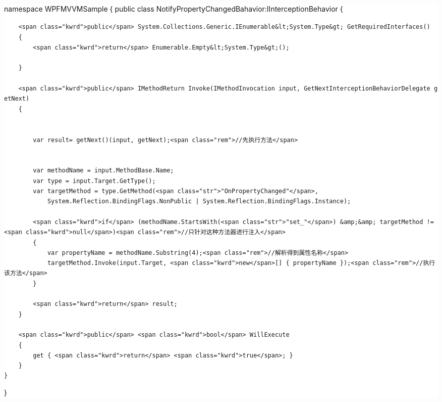 <span class="kwrd">namespace</span> WPFMVVMSample
{
    <span class="kwrd">public</span> <span class="kwrd">class</span> NotifyPropertyChangedBahavior:IInterceptionBehavior
    {


        <span class="kwrd">public</span> System.Collections.Generic.IEnumerable&lt;System.Type&gt; GetRequiredInterfaces()
        {
            <span class="kwrd">return</span> Enumerable.Empty&lt;System.Type&gt;();

        }

        <span class="kwrd">public</span> IMethodReturn Invoke(IMethodInvocation input, GetNextInterceptionBehaviorDelegate getNext)
        {


            var result= getNext()(input, getNext);<span class="rem">//先执行方法</span>


            var methodName = input.MethodBase.Name;
            var type = input.Target.GetType();
            var targetMethod = type.GetMethod(<span class="str">"OnPropertyChanged"</span>,
                System.Reflection.BindingFlags.NonPublic | System.Reflection.BindingFlags.Instance);

            <span class="kwrd">if</span> (methodName.StartsWith(<span class="str">"set_"</span>) &amp;&amp; targetMethod != <span class="kwrd">null</span>)<span class="rem">//只针对这种方法器进行注入</span>
            {
                var propertyName = methodName.Substring(4);<span class="rem">//解析得到属性名称</span>
                targetMethod.Invoke(input.Target, <span class="kwrd">new</span>[] { propertyName });<span class="rem">//执行该方法</span>
            }

            <span class="kwrd">return</span> result;
        }

        <span class="kwrd">public</span> <span class="kwrd">bool</span> WillExecute
        {
            get { <span class="kwrd">return</span> <span class="kwrd">true</span>; }
        }
    }
}
</pre>
<style type="text/css">.csharpcode, .csharpcode pre
{
	font-size: small;
	color: black;
	font-family: consolas, "Courier New", courier, monospace;
	background-color: #ffffff;
	/*white-space: pre;*/
}
.csharpcode pre { margin: 0em; }
.csharpcode .rem { color: #008000; }
.csharpcode .kwrd { color: #0000ff; }
.csharpcode .str { color: #006080; }
.csharpcode .op { color: #0000c0; }
.csharpcode .preproc { color: #cc6633; }
.csharpcode .asp { background-color: #ffff00; }
.csharpcode .html { color: #800000; }
.csharpcode .attr { color: #ff0000; }
.csharpcode .alt 
{
	background-color: #f4f4f4;
	width: 100%;
	margin: 0em;
}